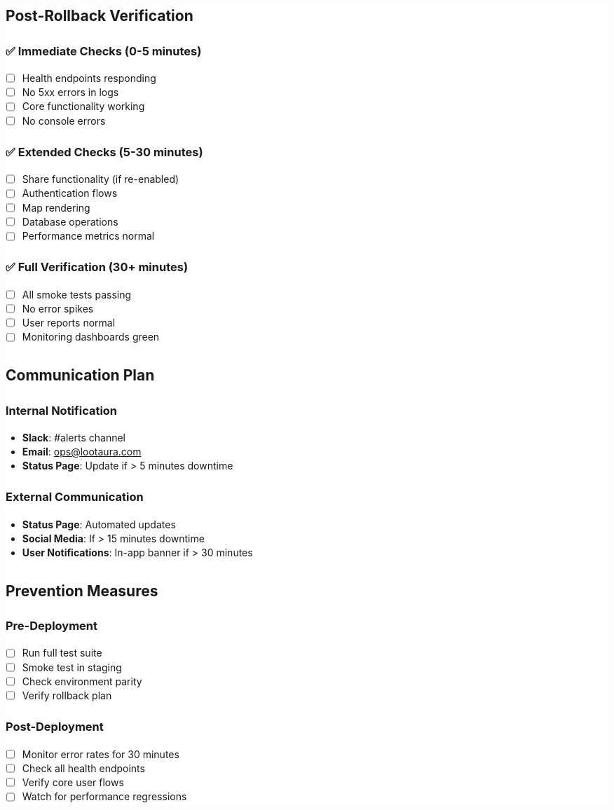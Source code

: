 ## Post-Rollback Verification

### ✅ Immediate Checks (0-5 minutes)
- [ ] Health endpoints responding
- [ ] No 5xx errors in logs
- [ ] Core functionality working
- [ ] No console errors

### ✅ Extended Checks (5-30 minutes)
- [ ] Share functionality (if re-enabled)
- [ ] Authentication flows
- [ ] Map rendering
- [ ] Database operations
- [ ] Performance metrics normal

### ✅ Full Verification (30+ minutes)
- [ ] All smoke tests passing
- [ ] No error spikes
- [ ] User reports normal
- [ ] Monitoring dashboards green

## Communication Plan

### Internal Notification
- **Slack**: #alerts channel
- **Email**: ops@lootaura.com
- **Status Page**: Update if > 5 minutes downtime

### External Communication
- **Status Page**: Automated updates
- **Social Media**: If > 15 minutes downtime
- **User Notifications**: In-app banner if > 30 minutes

## Prevention Measures

### Pre-Deployment
- [ ] Run full test suite
- [ ] Smoke test in staging
- [ ] Check environment parity
- [ ] Verify rollback plan

### Post-Deployment
- [ ] Monitor error rates for 30 minutes
- [ ] Check all health endpoints
- [ ] Verify core user flows
- [ ] Watch for performance regressions

